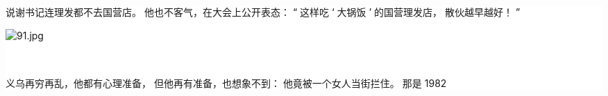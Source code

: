   <span style="-webkit-text-stroke-width: initial;">
   说谢书记连理发都不去国营店。
  </span>
  <span style="-webkit-text-stroke-width: initial;">
   他也不客气，在大会上公开表态：
  </span>
  <span class="s2" style="-webkit-text-stroke-width: initial;">
   “
  </span>
  <span class="s1" style="-webkit-text-stroke-width: initial;">
   这样吃
  </span>
  <span class="s2" style="-webkit-text-stroke-width: initial;">
   ‘
  </span>
  <span class="s1" style="-webkit-text-stroke-width: initial;">
   大锅饭
  </span>
  <span class="s2" style="-webkit-text-stroke-width: initial;">
   ’
  </span>
  <span class="s1" style="-webkit-text-stroke-width: initial;">
   的国营理发店，
  </span>
  <span class="s1" style="-webkit-text-stroke-width: initial;">
   散伙越早越好！
  </span>
  <span class="s2" style="-webkit-text-stroke-width: initial;">
   ”
  </span>
 </p>
 <p class="p1">
  <span class="s1">
  </span>
 </p>
 <p class="p1">
  <span style="-webkit-text-stroke-width: initial;">
   <img alt="91.jpg" border="0" height="481" src="/medias/contents/5545/91.jpg" width="360"/>
  </span>
  <span class="s1">
  </span>
 </p>
 <p class="p1">
  <span class="s1">
  </span>
  <br/>
 </p>
 <p class="p2">
  <span class="s1">
   义乌再穷再乱，他都有心理准备，
  </span>
  <span style="-webkit-text-stroke-width: initial;">
   但他再有准备，也想象不到：
  </span>
  <span style="-webkit-text-stroke-width: initial;">
   他竟被一个女人当街拦住。
  </span>
  <span class="s1" style="-webkit-text-stroke-width: initial;">
   那是
  </span>
  <span class="s2" style="-webkit-text-stroke-width: initial;">
   1982
  </span>